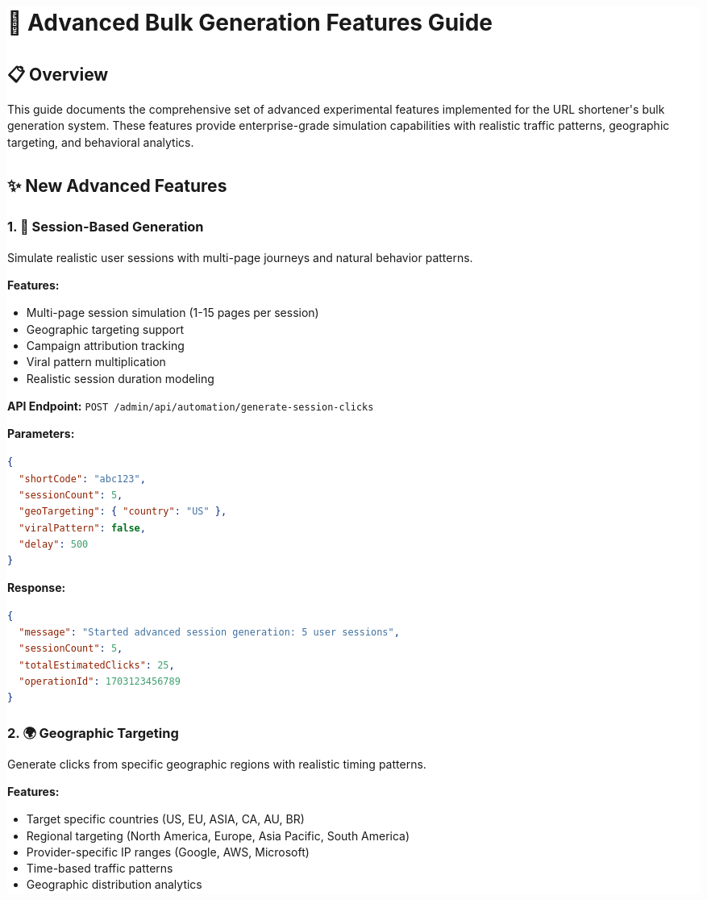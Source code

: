 # 🚀 Advanced Bulk Generation Features Guide

## 📋 Overview
This guide documents the comprehensive set of advanced experimental features implemented for the URL shortener's bulk generation system. These features provide enterprise-grade simulation capabilities with realistic traffic patterns, geographic targeting, and behavioral analytics.

## ✨ New Advanced Features

### 1. 🔄 Session-Based Generation
Simulate realistic user sessions with multi-page journeys and natural behavior patterns.

**Features:**
- Multi-page session simulation (1-15 pages per session)
- Geographic targeting support
- Campaign attribution tracking
- Viral pattern multiplication
- Realistic session duration modeling

**API Endpoint:** `POST /admin/api/automation/generate-session-clicks`

**Parameters:**
```json
{
  "shortCode": "abc123",
  "sessionCount": 5,
  "geoTargeting": { "country": "US" },
  "viralPattern": false,
  "delay": 500
}
```

**Response:**
```json
{
  "message": "Started advanced session generation: 5 user sessions",
  "sessionCount": 5,
  "totalEstimatedClicks": 25,
  "operationId": 1703123456789
}
```

### 2. 🌍 Geographic Targeting
Generate clicks from specific geographic regions with realistic timing patterns.

**Features:**
- Target specific countries (US, EU, ASIA, CA, AU, BR)
- Regional targeting (North America, Europe, Asia Pacific, South America)
- Provider-specific IP ranges (Google, AWS, Microsoft)
- Time-based traffic patterns
- Geographic distribution analytics
